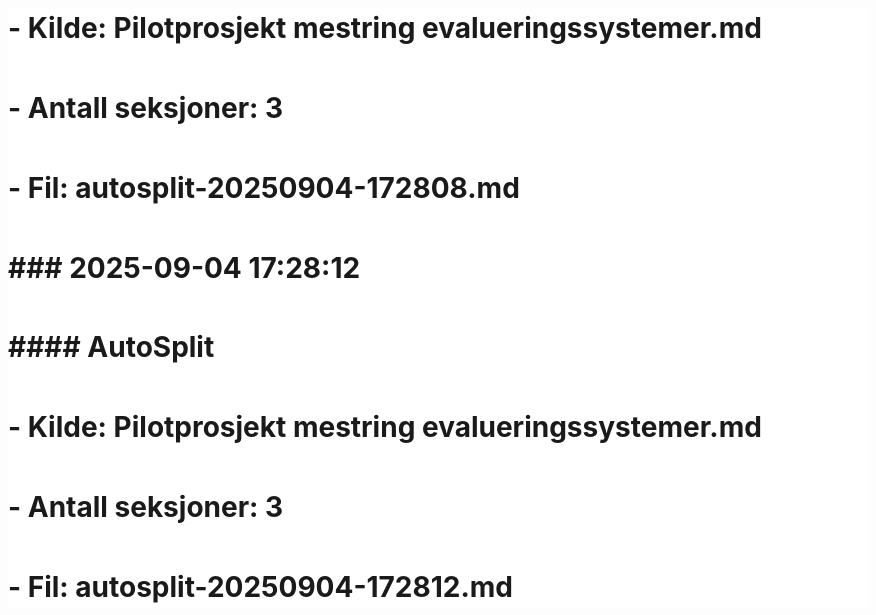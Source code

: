 


# \- Kilde: Pilotprosjekt mestring evalueringssystemer.md




# \- Antall seksjoner: 3




# \- Fil: autosplit-20250904-172808.md




# 




# 




# 




# 




# \### 2025-09-04 17:28:12




# \#### AutoSplit




# \- Kilde: Pilotprosjekt mestring evalueringssystemer.md




# \- Antall seksjoner: 3




# \- Fil: autosplit-20250904-172812.md
